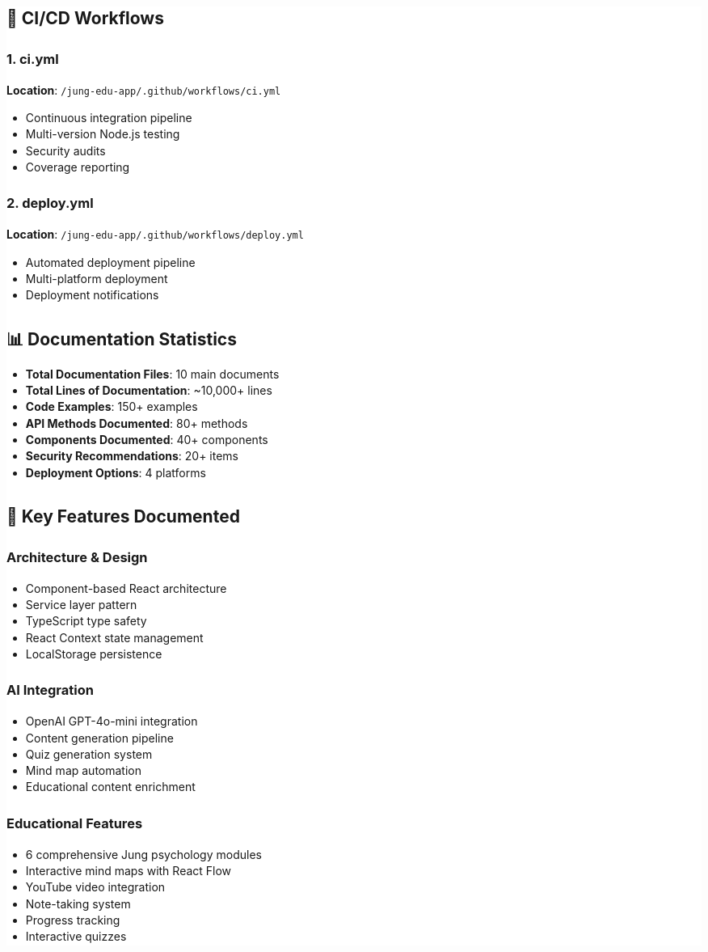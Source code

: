 ## 🔄 CI/CD Workflows

### 1. **ci.yml**
**Location**: `/jung-edu-app/.github/workflows/ci.yml`
- Continuous integration pipeline
- Multi-version Node.js testing
- Security audits
- Coverage reporting

### 2. **deploy.yml**
**Location**: `/jung-edu-app/.github/workflows/deploy.yml`
- Automated deployment pipeline
- Multi-platform deployment
- Deployment notifications

## 📊 Documentation Statistics

- **Total Documentation Files**: 10 main documents
- **Total Lines of Documentation**: ~10,000+ lines
- **Code Examples**: 150+ examples
- **API Methods Documented**: 80+ methods
- **Components Documented**: 40+ components
- **Security Recommendations**: 20+ items
- **Deployment Options**: 4 platforms

## 🎯 Key Features Documented

### Architecture & Design
- Component-based React architecture
- Service layer pattern
- TypeScript type safety
- React Context state management
- LocalStorage persistence

### AI Integration
- OpenAI GPT-4o-mini integration
- Content generation pipeline
- Quiz generation system
- Mind map automation
- Educational content enrichment

### Educational Features
- 6 comprehensive Jung psychology modules
- Interactive mind maps with React Flow
- YouTube video integration
- Note-taking system
- Progress tracking
- Interactive quizzes
